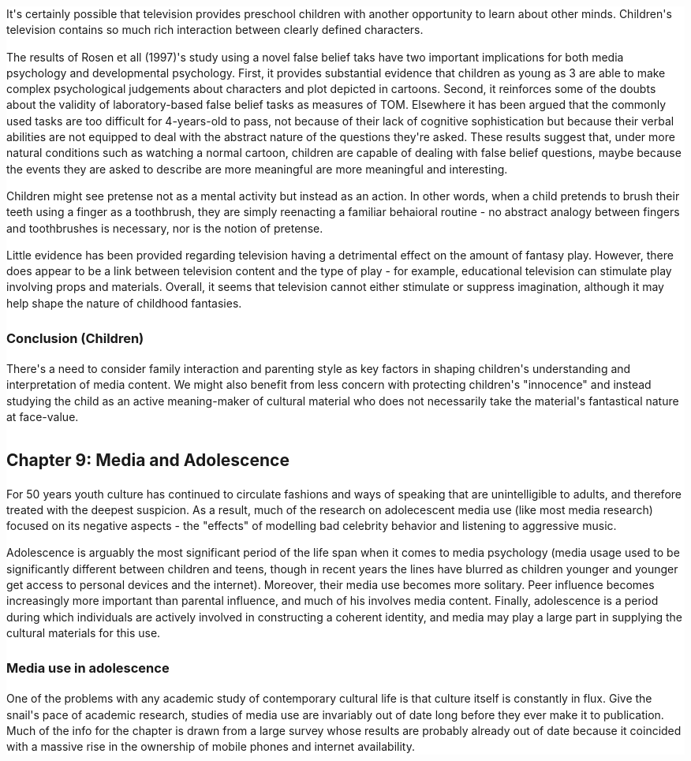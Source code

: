 It's certainly possible that television provides preschool children with another opportunity to learn about other minds. Children's television contains so much rich interaction between clearly defined characters.

The results of Rosen et all (1997)'s study using a novel false belief taks have two important implications for both media psychology and developmental psychology. First, it provides substantial evidence that children as young as 3 are able to make complex psychological judgements about characters and plot depicted in cartoons. Second, it reinforces some of the doubts about the validity of laboratory-based false belief tasks as measures of TOM. Elsewhere it has been argued that the commonly used tasks are too difficult for 4-years-old to pass, not because of their lack of cognitive sophistication but because their verbal abilities are not equipped to deal with the abstract nature of the questions they're asked. These results suggest that, under more natural conditions such as watching a normal cartoon, children are capable of dealing with false belief questions, maybe because the events they are asked to describe are more meaningful are more meaningful and interesting.

Children might see pretense not as a mental activity but instead as an action. In other words, when a child pretends to brush their teeth using a finger as a toothbrush, they are simply reenacting a familiar behaioral routine - no abstract analogy between fingers and toothbrushes is necessary, nor is the notion of pretense.

Little evidence has been provided regarding television having a detrimental effect on the amount of fantasy play. However, there does appear to be a link between television content and the type of play - for example, educational television can stimulate play involving props and materials. Overall, it seems that television cannot either stimulate or suppress imagination, although it may help shape the nature of childhood fantasies.

### Conclusion (Children)

There's a need to consider family interaction and parenting style as key factors in shaping children's understanding and interpretation of media content. We might also benefit from less concern with protecting children's "innocence" and instead studying the child as an active meaning-maker of cultural material who does not necessarily take the material's fantastical nature at face-value.

## Chapter 9: Media and Adolescence

For 50 years youth culture has continued to circulate fashions and ways of speaking that are unintelligible to adults, and therefore treated with the deepest suspicion. As a result, much of the research on adolecescent media use (like most media research) focused on its negative aspects - the "effects" of modelling bad celebrity behavior and listening to aggressive music.

Adolescence is arguably the most significant period of the life span when it comes to media psychology (media usage used to be significantly different between children and teens, though in recent years the lines have blurred as children younger and younger get access to personal devices and the internet). Moreover, their media use becomes more solitary. Peer influence becomes increasingly more important than parental influence, and much of his involves media content. Finally, adolescence is a period during which individuals are actively involved in constructing a coherent identity, and media may play a large part in supplying the cultural materials for this use.

### Media use in adolescence

One of the problems with any academic study of contemporary cultural life is that culture itself is constantly in flux. Give the snail's pace of academic research, studies of media use are invariably out of date long before they ever make it to publication. Much of the info for the chapter is drawn from a large survey whose results are probably already out of date because it coincided with a massive rise in the ownership of mobile phones and internet availability.
